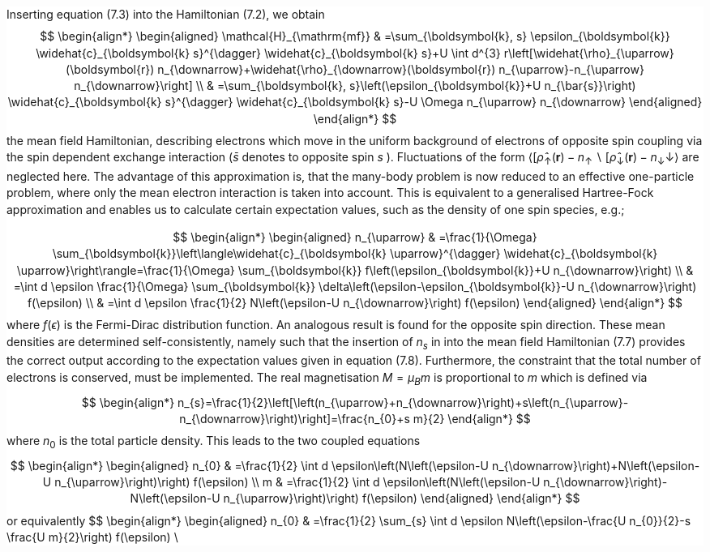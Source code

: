 Inserting equation (7.3) into the Hamiltonian (7.2), we obtain
$$
\begin{align*}
\begin{aligned}
\mathcal{H}_{\mathrm{mf}} & =\sum_{\boldsymbol{k}, s} \epsilon_{\boldsymbol{k}} \widehat{c}_{\boldsymbol{k} s}^{\dagger} \widehat{c}_{\boldsymbol{k} s}+U \int d^{3} r\left[\widehat{\rho}_{\uparrow}(\boldsymbol{r}) n_{\downarrow}+\widehat{\rho}_{\downarrow}(\boldsymbol{r}) n_{\uparrow}-n_{\uparrow} n_{\downarrow}\right] \\
& =\sum_{\boldsymbol{k}, s}\left(\epsilon_{\boldsymbol{k}}+U n_{\bar{s}}\right) \widehat{c}_{\boldsymbol{k} s}^{\dagger} \widehat{c}_{\boldsymbol{k} s}-U \Omega n_{\uparrow} n_{\downarrow}
\end{aligned}
\end{align*}
$$
the mean field Hamiltonian, describing electrons which move in the uniform background of electrons of opposite spin coupling via the spin dependent exchange interaction ($\bar{s}$ denotes to opposite spin $s$ ). Fluctuations of the form $\left\langle\left[\widehat{\rho}_{\uparrow}(\boldsymbol{r})-n_{\uparrow} \backslash\left[\widehat{\rho}_{\downarrow}(\boldsymbol{r})-n_{\downarrow} \downarrow\right\rangle\right.\right.$ are neglected here. The advantage of this approximation is, that the many-body problem is now reduced to an effective one-particle problem, where only the mean electron interaction is taken into account. This is equivalent to a generalised Hartree-Fock approximation and enables us to calculate certain expectation values, such as the density of one spin species, e.g.;

$$
\begin{align*}
\begin{aligned}
n_{\uparrow} & =\frac{1}{\Omega} \sum_{\boldsymbol{k}}\left\langle\widehat{c}_{\boldsymbol{k} \uparrow}^{\dagger} \widehat{c}_{\boldsymbol{k} \uparrow}\right\rangle=\frac{1}{\Omega} \sum_{\boldsymbol{k}} f\left(\epsilon_{\boldsymbol{k}}+U n_{\downarrow}\right) \\
& =\int d \epsilon \frac{1}{\Omega} \sum_{\boldsymbol{k}} \delta\left(\epsilon-\epsilon_{\boldsymbol{k}}-U n_{\downarrow}\right) f(\epsilon) \\
& =\int d \epsilon \frac{1}{2} N\left(\epsilon-U n_{\downarrow}\right) f(\epsilon)
\end{aligned}
\end{align*}
$$
where $f(\epsilon)$ is the Fermi-Dirac distribution function. An analogous result is found for the opposite spin direction. These mean densities are determined self-consistently, namely such that the insertion of $n_{s}$ in into the mean field Hamiltonian (7.7) provides the correct output according to the expectation values given in equation (7.8). Furthermore, the constraint that the total number of electrons is conserved, must be implemented. The real magnetisation $M=\mu_{B} m$ is proportional to $m$ which is defined via
$$
\begin{align*}
n_{s}=\frac{1}{2}\left[\left(n_{\uparrow}+n_{\downarrow}\right)+s\left(n_{\uparrow}-n_{\downarrow}\right)\right]=\frac{n_{0}+s m}{2}
\end{align*}
$$
where $n_{0}$ is the total particle density. This leads to the two coupled equations
$$
\begin{align*}
\begin{aligned}
n_{0} & =\frac{1}{2} \int d \epsilon\left(N\left(\epsilon-U n_{\downarrow}\right)+N\left(\epsilon-U n_{\uparrow}\right)\right) f(\epsilon) \\
m & =\frac{1}{2} \int d \epsilon\left(N\left(\epsilon-U n_{\downarrow}\right)-N\left(\epsilon-U n_{\uparrow}\right)\right) f(\epsilon)
\end{aligned}
\end{align*}
$$
or equivalently
$$
\begin{align*}
\begin{aligned}
n_{0} & =\frac{1}{2} \sum_{s} \int d \epsilon N\left(\epsilon-\frac{U n_{0}}{2}-s \frac{U m}{2}\right) f(\epsilon) \\